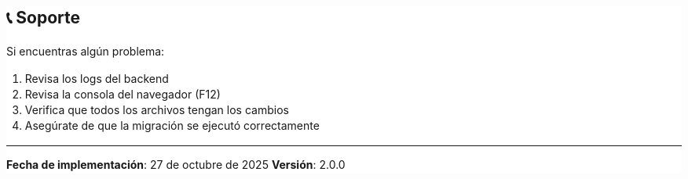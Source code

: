 
## 📞 Soporte

Si encuentras algún problema:
1. Revisa los logs del backend
2. Revisa la consola del navegador (F12)
3. Verifica que todos los archivos tengan los cambios
4. Asegúrate de que la migración se ejecutó correctamente

---

**Fecha de implementación**: 27 de octubre de 2025
**Versión**: 2.0.0

